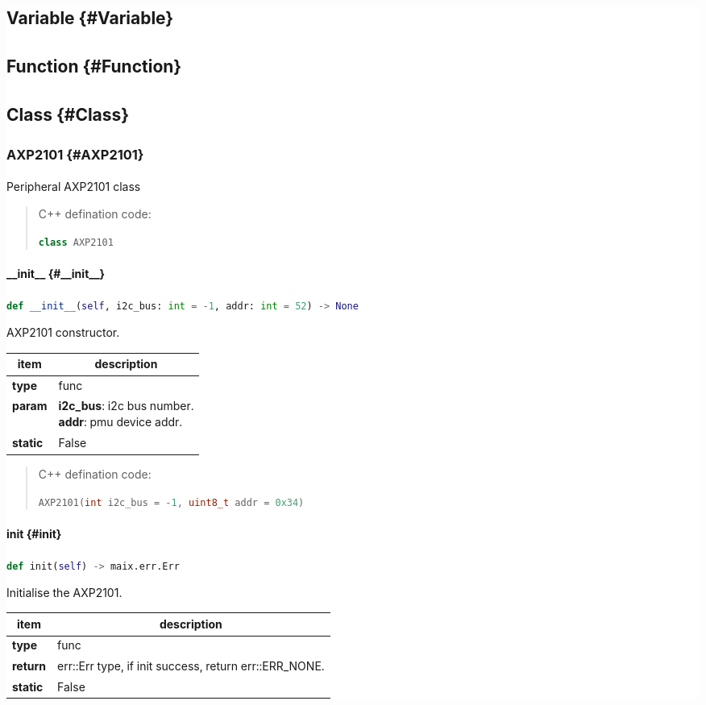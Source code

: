 
## Variable {#Variable}



## Function {#Function}



## Class {#Class}

### AXP2101 {#AXP2101}

Peripheral AXP2101 class


> C++ defination code:
> ```cpp
> class AXP2101
> ```

#### \_\_init\_\_ {#\_\_init\_\_}

```python
def __init__(self, i2c_bus: int = -1, addr: int = 52) -> None
```
AXP2101 constructor.

| item | description |
| --- | --- |
| **type** | func |
| **param** | **i2c_bus**: i2c bus number.<br>**addr**: pmu device addr.<br>|
| **static** | False |

> C++ defination code:
> ```cpp
> AXP2101(int i2c_bus = -1, uint8_t addr = 0x34)
> ```
#### init {#init}

```python
def init(self) -> maix.err.Err
```
Initialise the AXP2101.

| item | description |
| --- | --- |
| **type** | func |
| **return** | err::Err type, if init success, return err::ERR_NONE. |
| **static** | False |
